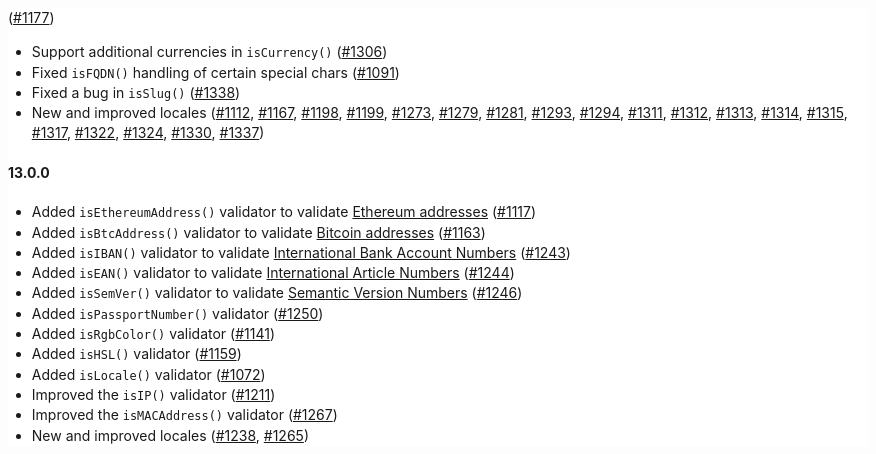   ([#1177](https://github.com/validatorjs/validator.js/pull/1177))
- Support additional currencies in `isCurrency()`
  ([#1306](https://github.com/validatorjs/validator.js/pull/1306))
- Fixed `isFQDN()` handling of certain special chars
  ([#1091](https://github.com/validatorjs/validator.js/pull/1091))
- Fixed a bug in `isSlug()`
  ([#1338](https://github.com/validatorjs/validator.js/pull/1338))
- New and improved locales
  ([#1112](https://github.com/validatorjs/validator.js/pull/1112),
   [#1167](https://github.com/validatorjs/validator.js/pull/1167),
   [#1198](https://github.com/validatorjs/validator.js/pull/1198),
   [#1199](https://github.com/validatorjs/validator.js/pull/1199),
   [#1273](https://github.com/validatorjs/validator.js/pull/1273),
   [#1279](https://github.com/validatorjs/validator.js/pull/1279),
   [#1281](https://github.com/validatorjs/validator.js/pull/1281),
   [#1293](https://github.com/validatorjs/validator.js/pull/1293),
   [#1294](https://github.com/validatorjs/validator.js/pull/1294),
   [#1311](https://github.com/validatorjs/validator.js/pull/1311),
   [#1312](https://github.com/validatorjs/validator.js/pull/1312),
   [#1313](https://github.com/validatorjs/validator.js/pull/1313),
   [#1314](https://github.com/validatorjs/validator.js/pull/1314),
   [#1315](https://github.com/validatorjs/validator.js/pull/1315),
   [#1317](https://github.com/validatorjs/validator.js/pull/1317),
   [#1322](https://github.com/validatorjs/validator.js/pull/1322),
   [#1324](https://github.com/validatorjs/validator.js/pull/1324),
   [#1330](https://github.com/validatorjs/validator.js/pull/1330),
   [#1337](https://github.com/validatorjs/validator.js/pull/1337))

#### 13.0.0

- Added `isEthereumAddress()` validator
  to validate [Ethereum addresses](https://en.wikipedia.org/wiki/Ethereum#Addresses)
  ([#1117](https://github.com/validatorjs/validator.js/pull/1117))
- Added `isBtcAddress()` validator
  to validate [Bitcoin addresses](https://en.bitcoin.it/wiki/Address)
  ([#1163](https://github.com/validatorjs/validator.js/pull/1163))
- Added `isIBAN()` validator
  to validate [International Bank Account Numbers](https://en.wikipedia.org/wiki/International_Bank_Account_Number)
  ([#1243](https://github.com/validatorjs/validator.js/pull/1243))
- Added `isEAN()` validator
  to validate [International Article Numbers](https://en.wikipedia.org/wiki/International_Article_Number)
  ([#1244](https://github.com/validatorjs/validator.js/pull/1244))
- Added `isSemVer()` validator
  to validate [Semantic Version Numbers](https://semver.org)
  ([#1246](https://github.com/validatorjs/validator.js/pull/1246))
- Added `isPassportNumber()` validator
  ([#1250](https://github.com/validatorjs/validator.js/pull/1250))
- Added `isRgbColor()` validator
  ([#1141](https://github.com/validatorjs/validator.js/pull/1141))
- Added `isHSL()` validator
  ([#1159](https://github.com/validatorjs/validator.js/pull/1159))
- Added `isLocale()` validator
  ([#1072](https://github.com/validatorjs/validator.js/pull/1072))
- Improved the `isIP()` validator
  ([#1211](https://github.com/validatorjs/validator.js/pull/1211))
- Improved the `isMACAddress()` validator
  ([#1267](https://github.com/validatorjs/validator.js/pull/1267))
- New and improved locales
  ([#1238](https://github.com/validatorjs/validator.js/pull/1238),
   [#1265](https://github.com/validatorjs/validator.js/pull/1265))
